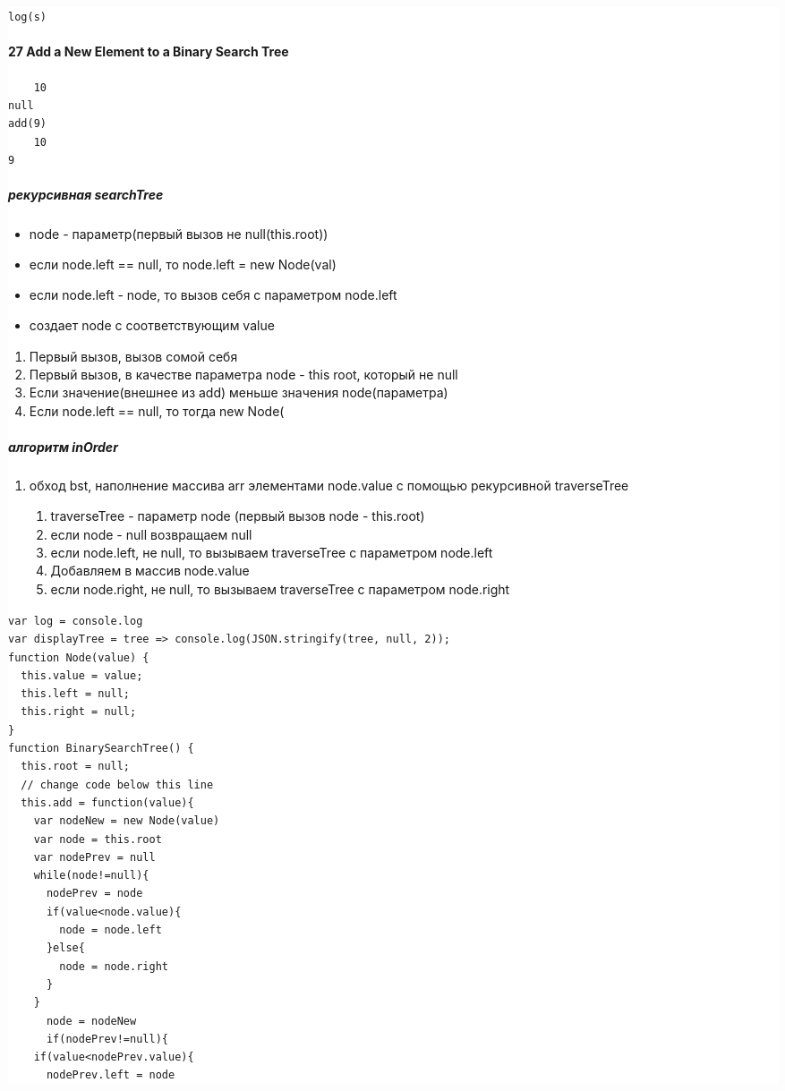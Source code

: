```
log(s)
```


#### 27 Add a New Element to a Binary Search Tree

```
	10
null
add(9)
    10
9	
```

##### рекурсивная searchTree
- node - параметр(первый вызов не null(this.root))
- если node.left == null, то node.left = new Node(val)
- если node.left - node, то вызов себя с параметром node.left  
  
  
- создает node c соответствующим value
1. Первый вызов, вызов сомой себя
 1. Первый вызов, в качестве параметра node - this root, который не null
 2. Если значение(внешнее из add) меньше значения node(параметра)
 3. Если node.left == null, то тогда new Node(


##### алгоритм inOrder
1. обход bst, наполнение массива arr элементами node.value c помощью рекурсивной traverseTree  

    1. traverseTree - параметр node (первый вызов node - this.root)
    1. если node - null возвращаем null
    1. если node.left, не null, то вызываем traverseTree c параметром node.left 
    1. Добавляем в массив node.value
    1. если node.right, не null, то вызываем traverseTree c параметром node.right 








```
var log = console.log
var displayTree = tree => console.log(JSON.stringify(tree, null, 2));
function Node(value) {
  this.value = value;
  this.left = null;
  this.right = null;
}
function BinarySearchTree() {
  this.root = null;
  // change code below this line
  this.add = function(value){
    var nodeNew = new Node(value)
    var node = this.root
    var nodePrev = null
    while(node!=null){
      nodePrev = node
      if(value<node.value){
        node = node.left
      }else{
        node = node.right
      }
    }
      node = nodeNew
      if(nodePrev!=null){
    if(value<nodePrev.value){
      nodePrev.left = node
```